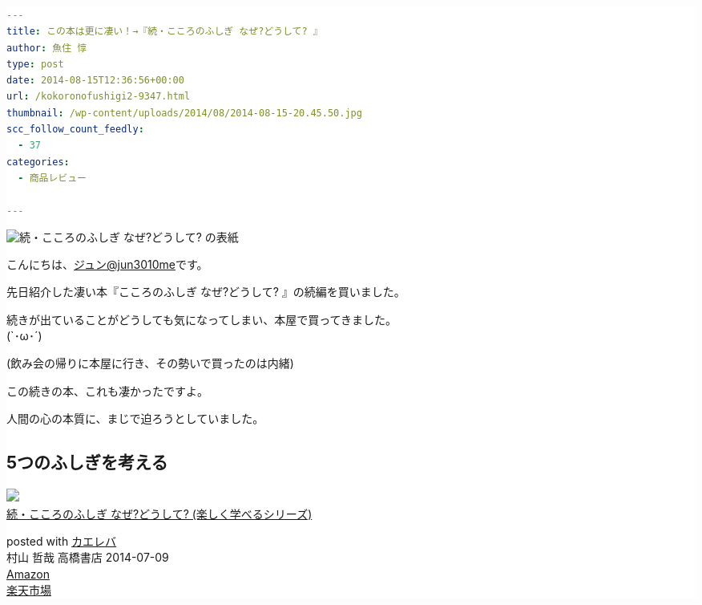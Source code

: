 ```yaml
---
title: この本は更に凄い！→『続・こころのふしぎ なぜ?どうして? 』
author: 魚住 惇
type: post
date: 2014-08-15T12:36:56+00:00
url: /kokoronofushigi2-9347.html
thumbnail: /wp-content/uploads/2014/08/2014-08-15-20.45.50.jpg
scc_follow_count_feedly:
  - 37
categories:
  - 商品レビュー

---
```

<img decoding="async" loading="lazy" src="/wp-content/uploads/2014/08/2014-08-15-20.45.50.jpg" alt="続・こころのふしぎ なぜ?どうして? の表紙" title="2014-08-15 20.45.50.jpg" border="0" width="600" height="450" />

こんにちは、[ジュン@jun3010me][1]です。

先日紹介した凄い本『こころのふしぎ なぜ?どうして? 』の続編を買いました。

続きが出ていることがどうしても気になってしまい、本屋で買ってきました。  
(\`･ω･´)  
  
(飲み会の帰りに本屋に行き、その勢いで買ったのは内緒)

この続きの本、これも凄かったですよ。

人間の心の本質に、まじで迫ろうとしていました。

## 5つのふしぎを考える

<div class="kaerebalink-box">
  <div class="kaerebalink-image">
    <a href="http://www.amazon.co.jp/exec/obidos/ASIN/4471103369/jn050191-22/ref=nosim/" rel="nofollow" target="_blank"><img decoding="async" src="http://ecx.images-amazon.com/images/I/51EO-AimulL._SL160_.jpg" style="border: none;" /></a>
  </div>
  <div class="kaerebalink-info">
    <div class="kaerebalink-name">
      <a href="http://www.amazon.co.jp/exec/obidos/ASIN/4471103369/jn050191-22/ref=nosim/" rel="nofollow" target="_blank">続・こころのふしぎ なぜ?どうして? (楽しく学べるシリーズ)</a></p>
      <div class="kaerebalink-powered-date">
        posted with <a href="http://kaereba.com" rel="nofollow" target="_blank">カエレバ</a>
      </div>
    </div>
    <div class="kaerebalink-detail">
      村山 哲哉 高橋書店 2014-07-09
    </div>
    <div class="kaerebalink-link1">
      <div class="shoplinkamazon">
        <a href="http://www.amazon.co.jp/gp/search?keywords=%91%B1%81E%82%B1%82%B1%82%EB%82%CC%82%D3%82%B5%82%AC%20%82%C8%82%BA%3F%82%C7%82%A4%82%B5%82%C4%3F%20&#038;__mk_ja_JP=%83J%83%5E%83J%83i&#038;tag=jn050191-22" rel="nofollow" target="_blank" title="アマゾン" >Amazon</a>
      </div>
      <div class="shoplinkrakuten">
        <a href="http://hb.afl.rakuten.co.jp/hgc/11e849bc.34cdbdf2.11e849bd.aca19015/?pc=http%3A%2F%2Fsearch.rakuten.co.jp%2Fsearch%2Fmall%2F%25E7%25B6%259A%25E3%2583%25BB%25E3%2581%2593%25E3%2581%2593%25E3%2582%258D%25E3%2581%25AE%25E3%2581%25B5%25E3%2581%2597%25E3%2581%258E%2520%25E3%2581%25AA%25E3%2581%259C%253F%25E3%2581%25A9%25E3%2581%2586%25E3%2581%2597%25E3%2581%25A6%253F%2520%2F-%2Ff.1-p.1-s.1-sf.0-st.A-v.2%3Fx%3D0%26scid%3Daf_ich_link_urltxt%26m%3Dhttp%3A%2F%2Fm.rakuten.co.jp%2F" rel="nofollow" target="_blank" title="楽天市場" >楽天市場</a>
      </div>
    </div>
  </div>
  <div class="booklink-footer" style="clear: left">
  </div>

 [1]: https://twitter.com/jun3010me